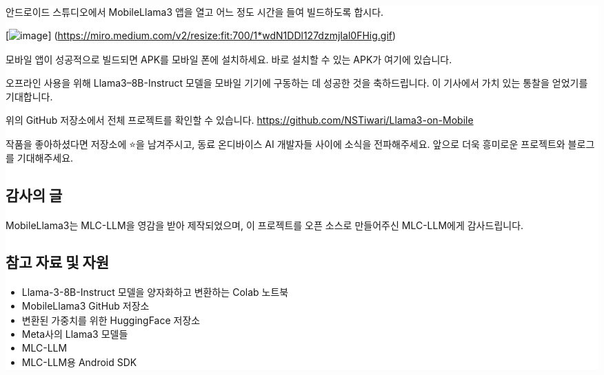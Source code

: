 안드로이드 스튜디오에서 MobileLlama3 앱을 열고 어느 정도 시간을 들여 빌드하도록 합시다.

<div class="content-ad"></div>

[![image](/assets/img/2024-05-18-MLStoryMobileLlama3RunLlama3locallyonmobile_19.png)]
(https://miro.medium.com/v2/resize:fit:700/1*wdN1DDl127dzmjIal0FHig.gif)

모바일 앱이 성공적으로 빌드되면 APK를 모바일 폰에 설치하세요. 바로 설치할 수 있는 APK가 여기에 있습니다.

오프라인 사용을 위해 Llama3–8B-Instruct 모델을 모바일 기기에 구동하는 데 성공한 것을 축하드립니다. 이 기사에서 가치 있는 통찰을 얻었기를 기대합니다.

<div class="content-ad"></div>

위의 GitHub 저장소에서 전체 프로젝트를 확인할 수 있습니다.
https://github.com/NSTiwari/Llama3-on-Mobile

작품을 좋아하셨다면 저장소에 ⭐을 남겨주시고, 동료 온디바이스 AI 개발자들 사이에 소식을 전파해주세요. 앞으로 더욱 흥미로운 프로젝트와 블로그를 기대해주세요.

## 감사의 글

MobileLlama3는 MLC-LLM을 영감을 받아 제작되었으며, 이 프로젝트를 오픈 소스로 만들어주신 MLC-LLM에게 감사드립니다.

<div class="content-ad"></div>

## 참고 자료 및 자원

- Llama-3-8B-Instruct 모델을 양자화하고 변환하는 Colab 노트북
- MobileLlama3 GitHub 저장소
- 변환된 가중치를 위한 HuggingFace 저장소
- Meta사의 Llama3 모델들
- MLC-LLM
- MLC-LLM용 Android SDK
